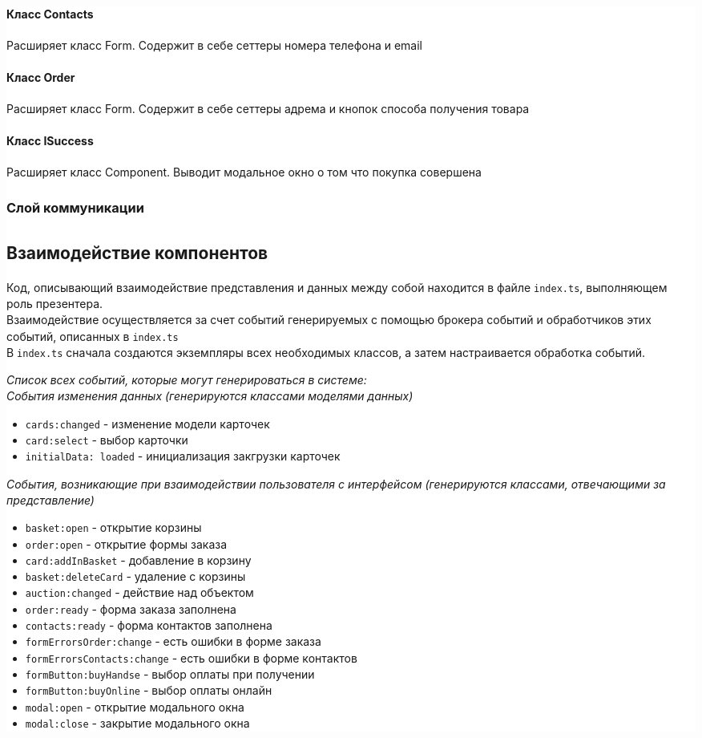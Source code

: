 #### Класс Contacts
Расширяет класс Form. Содержит в себе сеттеры номера телефона и email

#### Класс Order
Расширяет класс Form. Содержит в себе сеттеры адрема и кнопок способа получения товара

#### Класс ISuccess
Расширяет класс Component. Выводит модальное окно о том что покупка совершена

### Слой коммуникации

## Взаимодействие компонентов
Код, описывающий взаимодействие представления и данных между собой находится в файле `index.ts`, выполняющем роль презентера.\
Взаимодействие осуществляется за счет событий генерируемых с помощью брокера событий и обработчиков этих событий, описанных в `index.ts`\
В `index.ts` сначала создаются экземпляры всех необходимых классов, а затем настраивается обработка событий.

*Список всех событий, которые могут генерироваться в системе:*\
*События изменения данных (генерируются классами моделями данных)*
- `cards:changed` - изменение модели карточек
- `card:select` - выбор карточки
- `initialData: loaded` - инициализация закгрузки карточек

*События, возникающие при взаимодействии пользователя с интерфейсом (генерируются классами, отвечающими за представление)*
- `basket:open` - открытие корзины
- `order:open` - открытие формы заказа
- `card:addInBasket` - добавление в корзину
- `basket:deleteCard` - удаление с корзины
- `auction:changed` - действие над объектом
- `order:ready` - форма заказа заполнена
- `contacts:ready` - форма контактов заполнена
- `formErrorsOrder:change` - есть ошибки в форме заказа
- `formErrorsContacts:change` - есть ошибки в форме контактов
- `formButton:buyHandse` - выбор оплаты при получении
- `formButton:buyOnline` - выбор оплаты онлайн
- `modal:open` - открытие модального окна
- `modal:close` - закрытие модального окна